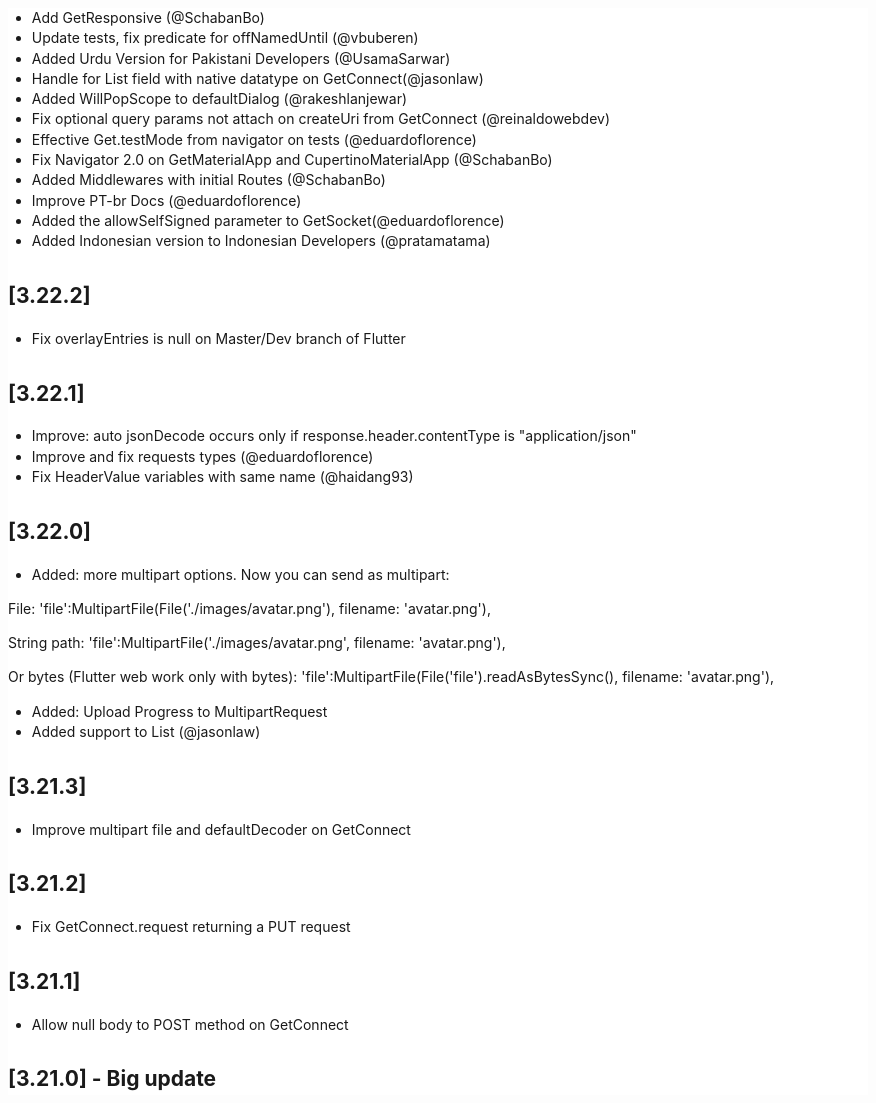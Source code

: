 - Add GetResponsive (@SchabanBo)
- Update tests, fix predicate for offNamedUntil (@vbuberen)
- Added Urdu Version for Pakistani Developers (@UsamaSarwar)
- Handle for List field with native datatype on GetConnect(@jasonlaw)
- Added WillPopScope to defaultDialog (@rakeshlanjewar)
- Fix optional query params not attach on createUri from GetConnect (@reinaldowebdev)
- Effective Get.testMode from navigator on tests (@eduardoflorence)
- Fix Navigator 2.0 on GetMaterialApp and CupertinoMaterialApp (@SchabanBo)
- Added Middlewares with initial Routes (@SchabanBo)
- Improve PT-br Docs (@eduardoflorence)
- Added the allowSelfSigned parameter to GetSocket(@eduardoflorence)
- Added Indonesian version to Indonesian Developers (@pratamatama)

## [3.22.2]

- Fix overlayEntries is null on Master/Dev branch of Flutter

## [3.22.1]

- Improve: auto jsonDecode occurs only if response.header.contentType is "application/json"
- Improve and fix requests types (@eduardoflorence)
- Fix HeaderValue variables with same name (@haidang93)

## [3.22.0]

- Added: more multipart options. Now you can send as multipart:

File:
'file':MultipartFile(File('./images/avatar.png'), filename: 'avatar.png'),

String path:
'file':MultipartFile('./images/avatar.png', filename: 'avatar.png'),

Or bytes (Flutter web work only with bytes):
'file':MultipartFile(File('file').readAsBytesSync(), filename: 'avatar.png'),

- Added: Upload Progress to MultipartRequest
- Added support to List<MultipartFile> (@jasonlaw)

## [3.21.3]

- Improve multipart file and defaultDecoder on GetConnect

## [3.21.2]

- Fix GetConnect.request returning a PUT request

## [3.21.1]

- Allow null body to POST method on GetConnect

## [3.21.0] - Big update
